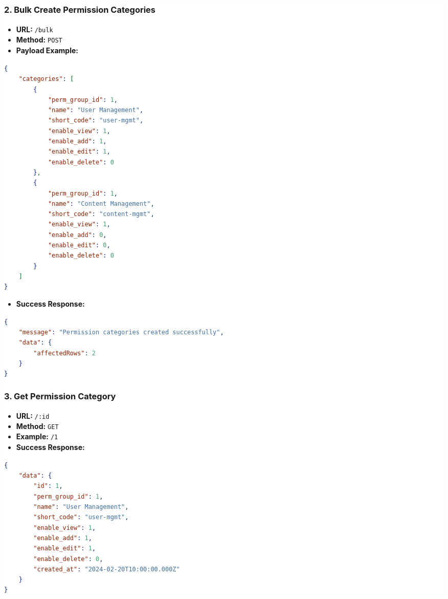 ### 2. Bulk Create Permission Categories
- **URL:** `/bulk`
- **Method:** `POST`
- **Payload Example:**
```json
{
	"categories": [
		{
			"perm_group_id": 1,
			"name": "User Management",
			"short_code": "user-mgmt",
			"enable_view": 1,
			"enable_add": 1,
			"enable_edit": 1,
			"enable_delete": 0
		},
		{
			"perm_group_id": 1,
			"name": "Content Management",
			"short_code": "content-mgmt",
			"enable_view": 1,
			"enable_add": 0,
			"enable_edit": 0,
			"enable_delete": 0
		}
	]
}
```
- **Success Response:**
```json
{
	"message": "Permission categories created successfully",
	"data": {
		"affectedRows": 2
	}
}
```

### 3. Get Permission Category
- **URL:** `/:id`
- **Method:** `GET`
- **Example:** `/1`
- **Success Response:**
```json
{
	"data": {
		"id": 1,
		"perm_group_id": 1,
		"name": "User Management",
		"short_code": "user-mgmt",
		"enable_view": 1,
		"enable_add": 1,
		"enable_edit": 1,
		"enable_delete": 0,
		"created_at": "2024-02-20T10:00:00.000Z"
	}
}
```
